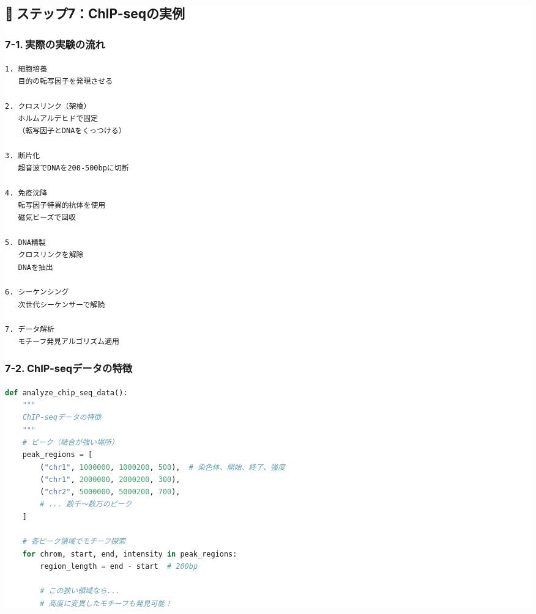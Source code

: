 ## 🎯 ステップ7：ChIP-seqの実例

### 7-1. 実際の実験の流れ

```
1. 細胞培養
   目的の転写因子を発現させる

2. クロスリンク（架橋）
   ホルムアルデヒドで固定
   （転写因子とDNAをくっつける）

3. 断片化
   超音波でDNAを200-500bpに切断

4. 免疫沈降
   転写因子特異的抗体を使用
   磁気ビーズで回収

5. DNA精製
   クロスリンクを解除
   DNAを抽出

6. シーケンシング
   次世代シーケンサーで解読

7. データ解析
   モチーフ発見アルゴリズム適用
```

### 7-2. ChIP-seqデータの特徴

```python
def analyze_chip_seq_data():
    """
    ChIP-seqデータの特徴
    """
    # ピーク（結合が強い場所）
    peak_regions = [
        ("chr1", 1000000, 1000200, 500),  # 染色体、開始、終了、強度
        ("chr1", 2000000, 2000200, 300),
        ("chr2", 5000000, 5000200, 700),
        # ... 数千〜数万のピーク
    ]

    # 各ピーク領域でモチーフ探索
    for chrom, start, end, intensity in peak_regions:
        region_length = end - start  # 200bp

        # この狭い領域なら...
        # 高度に変異したモチーフも発見可能！
```
